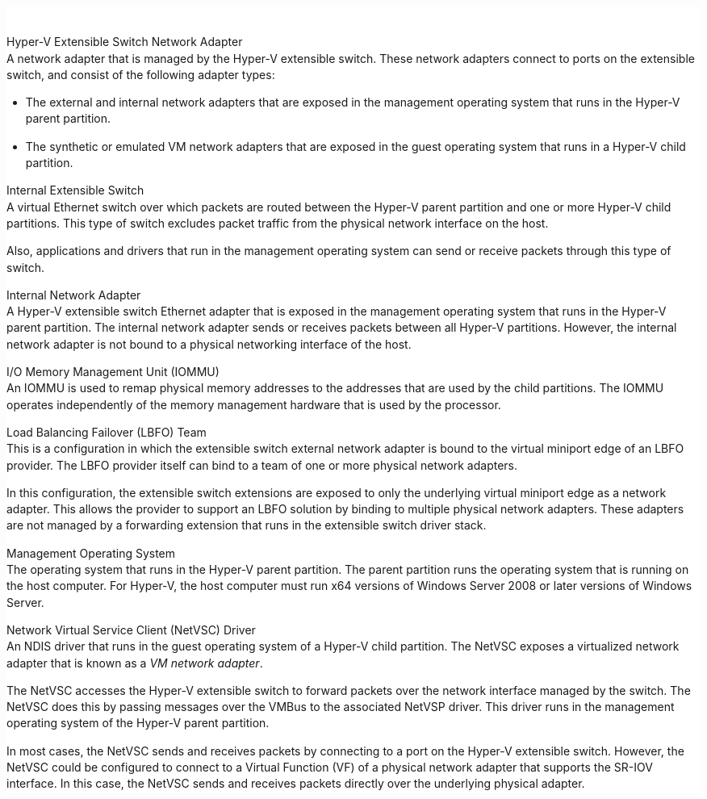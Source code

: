  

<a href="" id="hyper-v-extensible-switch-network-adapter"></a>Hyper-V Extensible Switch Network Adapter  
A network adapter that is managed by the Hyper-V extensible switch. These network adapters connect to ports on the extensible switch, and consist of the following adapter types:

-   The external and internal network adapters that are exposed in the management operating system that runs in the Hyper-V parent partition.

-   The synthetic or emulated VM network adapters that are exposed in the guest operating system that runs in a Hyper-V child partition.

<a href="" id="internal-extensible-switch"></a>Internal Extensible Switch  
A virtual Ethernet switch over which packets are routed between the Hyper-V parent partition and one or more Hyper-V child partitions. This type of switch excludes packet traffic from the physical network interface on the host.

Also, applications and drivers that run in the management operating system can send or receive packets through this type of switch.

<a href="" id="internal-network-adapter"></a>Internal Network Adapter  
A Hyper-V extensible switch Ethernet adapter that is exposed in the management operating system that runs in the Hyper-V parent partition. The internal network adapter sends or receives packets between all Hyper-V partitions. However, the internal network adapter is not bound to a physical networking interface of the host.

<a href="" id="i-o-memory-management-unit--iommu-"></a>I/O Memory Management Unit (IOMMU)  
An IOMMU is used to remap physical memory addresses to the addresses that are used by the child partitions. The IOMMU operates independently of the memory management hardware that is used by the processor.

<a href="" id="load-balancing-failover--lbfo--team"></a>Load Balancing Failover (LBFO) Team  
This is a configuration in which the extensible switch external network adapter is bound to the virtual miniport edge of an LBFO provider. The LBFO provider itself can bind to a team of one or more physical network adapters.

In this configuration, the extensible switch extensions are exposed to only the underlying virtual miniport edge as a network adapter. This allows the provider to support an LBFO solution by binding to multiple physical network adapters. These adapters are not managed by a forwarding extension that runs in the extensible switch driver stack.

<a href="" id="management-operating-system"></a>Management Operating System  
The operating system that runs in the Hyper-V parent partition. The parent partition runs the operating system that is running on the host computer. For Hyper-V, the host computer must run x64 versions of Windows Server 2008 or later versions of Windows Server.

<a href="" id="network-virtual-service-client--netvsc--driver"></a>Network Virtual Service Client (NetVSC) Driver  
An NDIS driver that runs in the guest operating system of a Hyper-V child partition. The NetVSC exposes a virtualized network adapter that is known as a *VM network adapter*.

The NetVSC accesses the Hyper-V extensible switch to forward packets over the network interface managed by the switch. The NetVSC does this by passing messages over the VMBus to the associated NetVSP driver. This driver runs in the management operating system of the Hyper-V parent partition.

In most cases, the NetVSC sends and receives packets by connecting to a port on the Hyper-V extensible switch. However, the NetVSC could be configured to connect to a Virtual Function (VF) of a physical network adapter that supports the SR-IOV interface. In this case, the NetVSC sends and receives packets directly over the underlying physical adapter.
